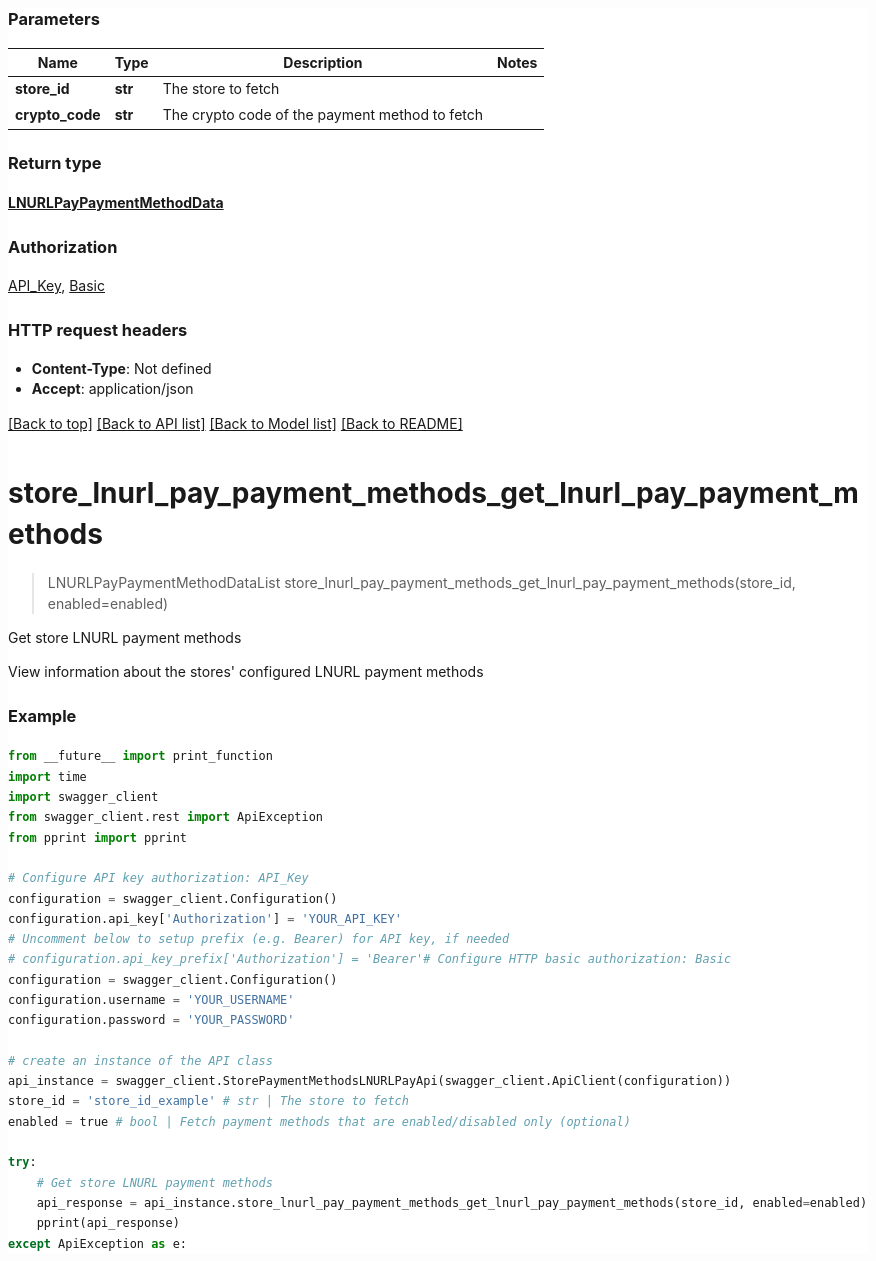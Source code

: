```python
```

### Parameters

Name | Type | Description  | Notes
------------- | ------------- | ------------- | -------------
 **store_id** | **str**| The store to fetch | 
 **crypto_code** | **str**| The crypto code of the payment method to fetch | 

### Return type

[**LNURLPayPaymentMethodData**](LNURLPayPaymentMethodData.md)

### Authorization

[API_Key](../README.md#API_Key), [Basic](../README.md#Basic)

### HTTP request headers

 - **Content-Type**: Not defined
 - **Accept**: application/json

[[Back to top]](#) [[Back to API list]](../README.md#documentation-for-api-endpoints) [[Back to Model list]](../README.md#documentation-for-models) [[Back to README]](../README.md)

# **store_lnurl_pay_payment_methods_get_lnurl_pay_payment_methods**
> LNURLPayPaymentMethodDataList store_lnurl_pay_payment_methods_get_lnurl_pay_payment_methods(store_id, enabled=enabled)

Get store LNURL payment methods

View information about the stores' configured LNURL payment methods

### Example
```python
from __future__ import print_function
import time
import swagger_client
from swagger_client.rest import ApiException
from pprint import pprint

# Configure API key authorization: API_Key
configuration = swagger_client.Configuration()
configuration.api_key['Authorization'] = 'YOUR_API_KEY'
# Uncomment below to setup prefix (e.g. Bearer) for API key, if needed
# configuration.api_key_prefix['Authorization'] = 'Bearer'# Configure HTTP basic authorization: Basic
configuration = swagger_client.Configuration()
configuration.username = 'YOUR_USERNAME'
configuration.password = 'YOUR_PASSWORD'

# create an instance of the API class
api_instance = swagger_client.StorePaymentMethodsLNURLPayApi(swagger_client.ApiClient(configuration))
store_id = 'store_id_example' # str | The store to fetch
enabled = true # bool | Fetch payment methods that are enabled/disabled only (optional)

try:
    # Get store LNURL payment methods
    api_response = api_instance.store_lnurl_pay_payment_methods_get_lnurl_pay_payment_methods(store_id, enabled=enabled)
    pprint(api_response)
except ApiException as e:
```